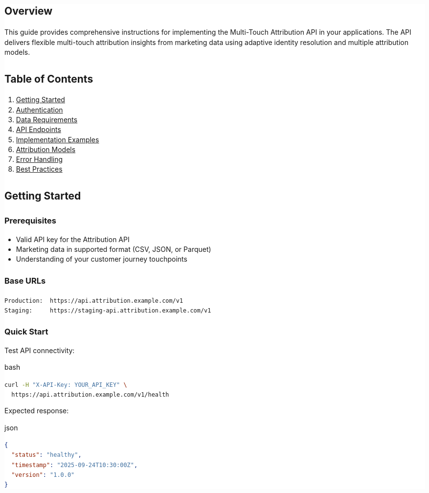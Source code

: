 ## Overview

This guide provides comprehensive instructions for implementing the Multi-Touch Attribution API in your applications. The API delivers flexible multi-touch attribution insights from marketing data using adaptive identity resolution and multiple attribution models.

## Table of Contents

1. [Getting Started](#getting-started)
2. [Authentication](#authentication)
3. [Data Requirements](#data-requirements)
4. [API Endpoints](#api-endpoints)
5. [Implementation Examples](#implementation-examples)
6. [Attribution Models](#attribution-models)
7. [Error Handling](#error-handling)
8. [Best Practices](#best-practices)

## Getting Started

### Prerequisites

- Valid API key for the Attribution API
- Marketing data in supported format (CSV, JSON, or Parquet)
- Understanding of your customer journey touchpoints

### Base URLs

```
Production:  https://api.attribution.example.com/v1
Staging:     https://staging-api.attribution.example.com/v1
```

### Quick Start

Test API connectivity:

bash

```bash
curl -H "X-API-Key: YOUR_API_KEY" \
  https://api.attribution.example.com/v1/health
```

Expected response:

json

```json
{
  "status": "healthy",
  "timestamp": "2025-09-24T10:30:00Z",
  "version": "1.0.0"
}
```
